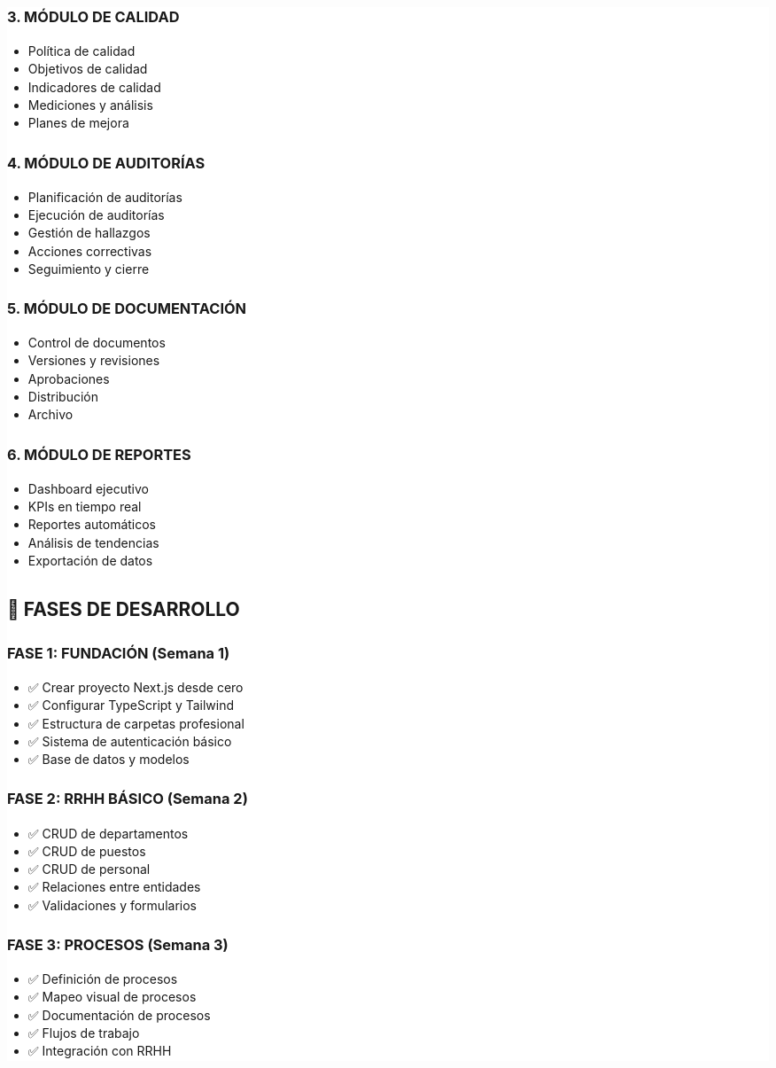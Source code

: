 ### **3. MÓDULO DE CALIDAD**
- Política de calidad
- Objetivos de calidad
- Indicadores de calidad
- Mediciones y análisis
- Planes de mejora

### **4. MÓDULO DE AUDITORÍAS**
- Planificación de auditorías
- Ejecución de auditorías
- Gestión de hallazgos
- Acciones correctivas
- Seguimiento y cierre

### **5. MÓDULO DE DOCUMENTACIÓN**
- Control de documentos
- Versiones y revisiones
- Aprobaciones
- Distribución
- Archivo

### **6. MÓDULO DE REPORTES**
- Dashboard ejecutivo
- KPIs en tiempo real
- Reportes automáticos
- Análisis de tendencias
- Exportación de datos

## 🚀 **FASES DE DESARROLLO**

### **FASE 1: FUNDACIÓN (Semana 1)**
- ✅ Crear proyecto Next.js desde cero
- ✅ Configurar TypeScript y Tailwind
- ✅ Estructura de carpetas profesional
- ✅ Sistema de autenticación básico
- ✅ Base de datos y modelos

### **FASE 2: RRHH BÁSICO (Semana 2)**
- ✅ CRUD de departamentos
- ✅ CRUD de puestos
- ✅ CRUD de personal
- ✅ Relaciones entre entidades
- ✅ Validaciones y formularios

### **FASE 3: PROCESOS (Semana 3)**
- ✅ Definición de procesos
- ✅ Mapeo visual de procesos
- ✅ Documentación de procesos
- ✅ Flujos de trabajo
- ✅ Integración con RRHH
